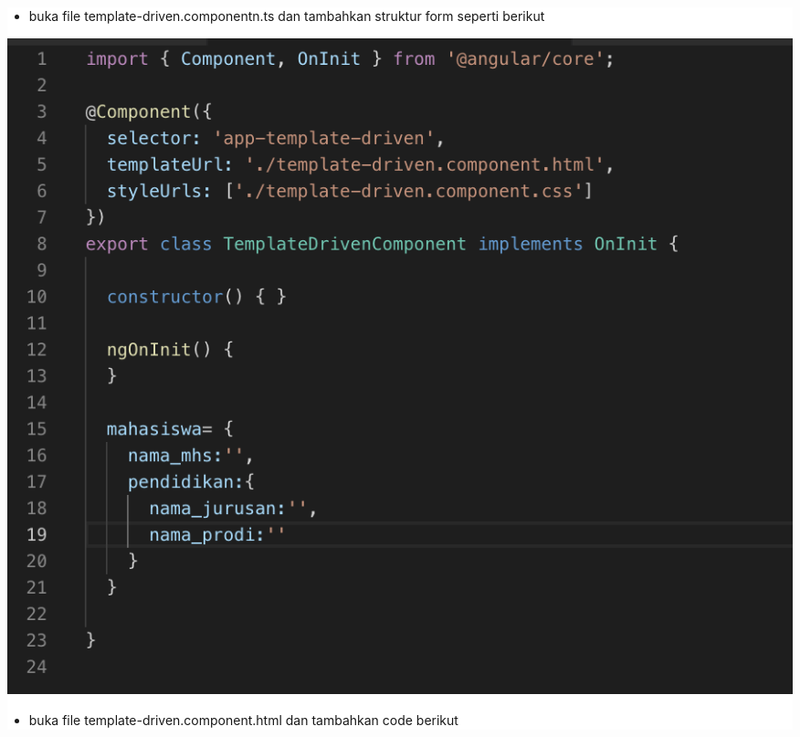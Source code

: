 * buka file template-driven.componentn.ts dan tambahkan struktur form seperti berikut

![](img/js7/16.png)

* buka file template-driven.component.html dan tambahkan code berikut
